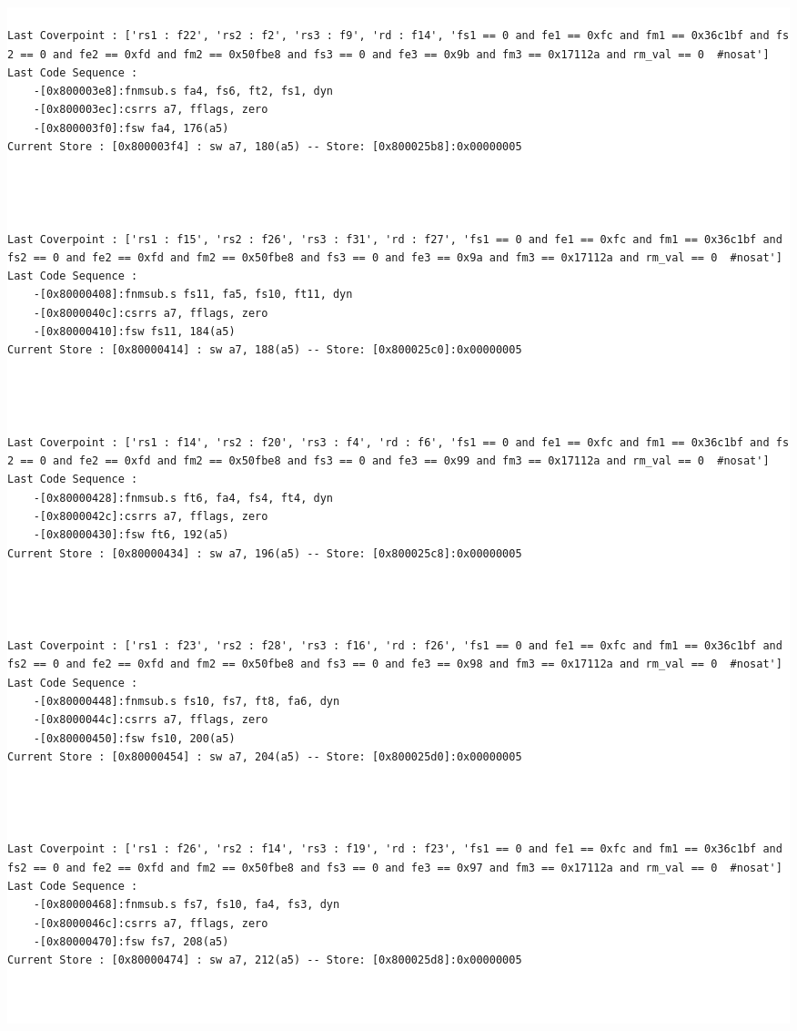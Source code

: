 ```

Last Coverpoint : ['rs1 : f22', 'rs2 : f2', 'rs3 : f9', 'rd : f14', 'fs1 == 0 and fe1 == 0xfc and fm1 == 0x36c1bf and fs2 == 0 and fe2 == 0xfd and fm2 == 0x50fbe8 and fs3 == 0 and fe3 == 0x9b and fm3 == 0x17112a and rm_val == 0  #nosat']
Last Code Sequence : 
	-[0x800003e8]:fnmsub.s fa4, fs6, ft2, fs1, dyn
	-[0x800003ec]:csrrs a7, fflags, zero
	-[0x800003f0]:fsw fa4, 176(a5)
Current Store : [0x800003f4] : sw a7, 180(a5) -- Store: [0x800025b8]:0x00000005




Last Coverpoint : ['rs1 : f15', 'rs2 : f26', 'rs3 : f31', 'rd : f27', 'fs1 == 0 and fe1 == 0xfc and fm1 == 0x36c1bf and fs2 == 0 and fe2 == 0xfd and fm2 == 0x50fbe8 and fs3 == 0 and fe3 == 0x9a and fm3 == 0x17112a and rm_val == 0  #nosat']
Last Code Sequence : 
	-[0x80000408]:fnmsub.s fs11, fa5, fs10, ft11, dyn
	-[0x8000040c]:csrrs a7, fflags, zero
	-[0x80000410]:fsw fs11, 184(a5)
Current Store : [0x80000414] : sw a7, 188(a5) -- Store: [0x800025c0]:0x00000005




Last Coverpoint : ['rs1 : f14', 'rs2 : f20', 'rs3 : f4', 'rd : f6', 'fs1 == 0 and fe1 == 0xfc and fm1 == 0x36c1bf and fs2 == 0 and fe2 == 0xfd and fm2 == 0x50fbe8 and fs3 == 0 and fe3 == 0x99 and fm3 == 0x17112a and rm_val == 0  #nosat']
Last Code Sequence : 
	-[0x80000428]:fnmsub.s ft6, fa4, fs4, ft4, dyn
	-[0x8000042c]:csrrs a7, fflags, zero
	-[0x80000430]:fsw ft6, 192(a5)
Current Store : [0x80000434] : sw a7, 196(a5) -- Store: [0x800025c8]:0x00000005




Last Coverpoint : ['rs1 : f23', 'rs2 : f28', 'rs3 : f16', 'rd : f26', 'fs1 == 0 and fe1 == 0xfc and fm1 == 0x36c1bf and fs2 == 0 and fe2 == 0xfd and fm2 == 0x50fbe8 and fs3 == 0 and fe3 == 0x98 and fm3 == 0x17112a and rm_val == 0  #nosat']
Last Code Sequence : 
	-[0x80000448]:fnmsub.s fs10, fs7, ft8, fa6, dyn
	-[0x8000044c]:csrrs a7, fflags, zero
	-[0x80000450]:fsw fs10, 200(a5)
Current Store : [0x80000454] : sw a7, 204(a5) -- Store: [0x800025d0]:0x00000005




Last Coverpoint : ['rs1 : f26', 'rs2 : f14', 'rs3 : f19', 'rd : f23', 'fs1 == 0 and fe1 == 0xfc and fm1 == 0x36c1bf and fs2 == 0 and fe2 == 0xfd and fm2 == 0x50fbe8 and fs3 == 0 and fe3 == 0x97 and fm3 == 0x17112a and rm_val == 0  #nosat']
Last Code Sequence : 
	-[0x80000468]:fnmsub.s fs7, fs10, fa4, fs3, dyn
	-[0x8000046c]:csrrs a7, fflags, zero
	-[0x80000470]:fsw fs7, 208(a5)
Current Store : [0x80000474] : sw a7, 212(a5) -- Store: [0x800025d8]:0x00000005




```
